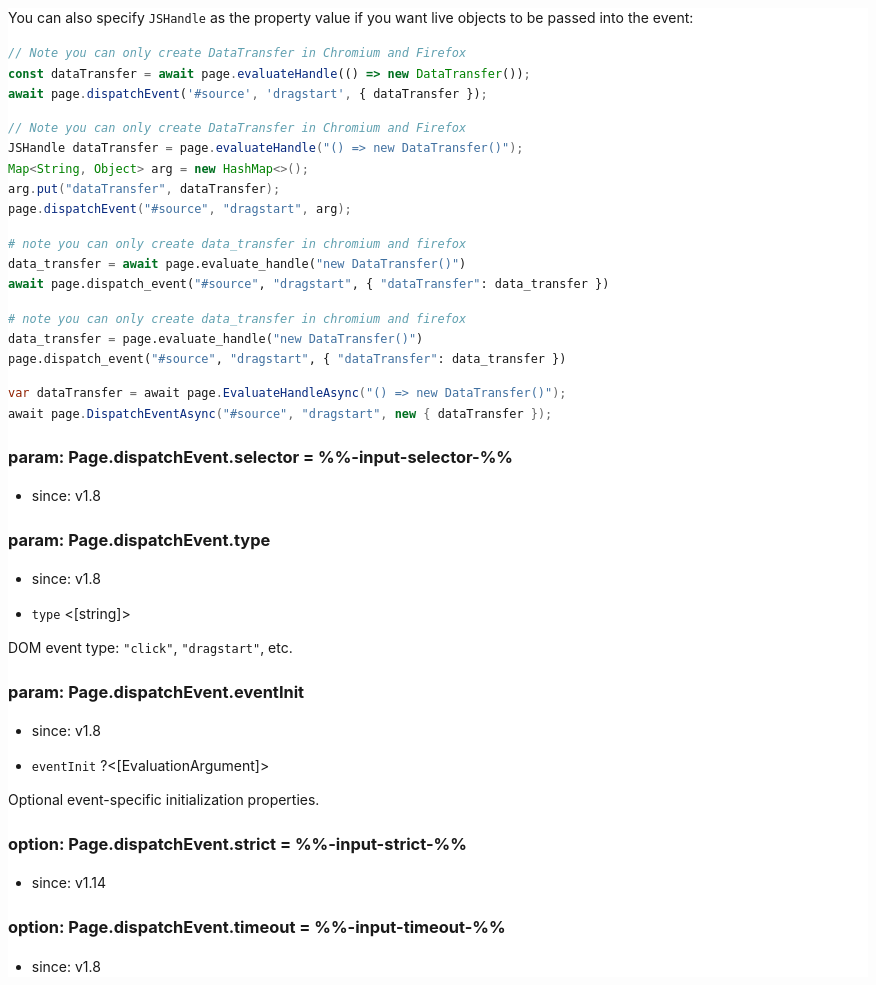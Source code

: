 You can also specify `JSHandle` as the property value if you want live objects to be passed into the event:

```js
// Note you can only create DataTransfer in Chromium and Firefox
const dataTransfer = await page.evaluateHandle(() => new DataTransfer());
await page.dispatchEvent('#source', 'dragstart', { dataTransfer });
```

```java
// Note you can only create DataTransfer in Chromium and Firefox
JSHandle dataTransfer = page.evaluateHandle("() => new DataTransfer()");
Map<String, Object> arg = new HashMap<>();
arg.put("dataTransfer", dataTransfer);
page.dispatchEvent("#source", "dragstart", arg);
```

```python async
# note you can only create data_transfer in chromium and firefox
data_transfer = await page.evaluate_handle("new DataTransfer()")
await page.dispatch_event("#source", "dragstart", { "dataTransfer": data_transfer })
```

```python sync
# note you can only create data_transfer in chromium and firefox
data_transfer = page.evaluate_handle("new DataTransfer()")
page.dispatch_event("#source", "dragstart", { "dataTransfer": data_transfer })
```

```csharp
var dataTransfer = await page.EvaluateHandleAsync("() => new DataTransfer()");
await page.DispatchEventAsync("#source", "dragstart", new { dataTransfer });
```

### param: Page.dispatchEvent.selector = %%-input-selector-%%
* since: v1.8

### param: Page.dispatchEvent.type
* since: v1.8
- `type` <[string]>

DOM event type: `"click"`, `"dragstart"`, etc.

### param: Page.dispatchEvent.eventInit
* since: v1.8
- `eventInit` ?<[EvaluationArgument]>

Optional event-specific initialization properties.

### option: Page.dispatchEvent.strict = %%-input-strict-%%
* since: v1.14

### option: Page.dispatchEvent.timeout = %%-input-timeout-%%
* since: v1.8
